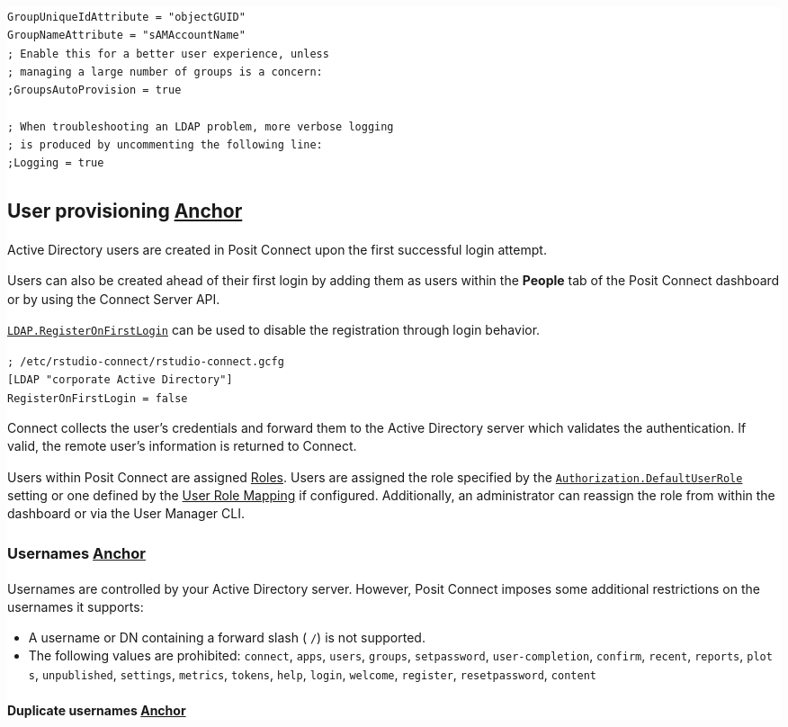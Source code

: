 ```sourceCode ini
GroupUniqueIdAttribute = "objectGUID"
GroupNameAttribute = "sAMAccountName"
; Enable this for a better user experience, unless
; managing a large number of groups is a concern:
;GroupsAutoProvision = true

; When troubleshooting an LDAP problem, more verbose logging
; is produced by uncommenting the following line:
;Logging = true
```

## User provisioning [Anchor](https://docs.posit.co/connect/admin/authentication/ldap-based/active-directory-double-bind/\#user-provisioning)

Active Directory users are created in Posit Connect upon the first successful login attempt.

Users can also be created ahead of their first login by adding them as users within the **People** tab of the Posit Connect dashboard or by using the Connect Server API.

[`LDAP.RegisterOnFirstLogin`](https://docs.posit.co/connect/admin/appendix/configuration/#LDAP.RegisterOnFirstLogin) can be used to disable the registration through login behavior.

```sourceCode ini
; /etc/rstudio-connect/rstudio-connect.gcfg
[LDAP "corporate Active Directory"]
RegisterOnFirstLogin = false
```

Connect collects the user’s credentials and forward them to the Active Directory server which validates the authentication. If valid, the remote user’s information is returned to Connect.

Users within Posit Connect are assigned [Roles](https://docs.posit.co/connect/admin/user-management/#user-roles). Users are assigned the role specified by the [`Authorization.DefaultUserRole`](https://docs.posit.co/connect/admin/appendix/configuration/#Authorization.DefaultUserRole) setting or one defined by the [User Role Mapping](https://docs.posit.co/connect/admin/authentication/ldap-based/active-directory-double-bind/#user-role-mapping) if configured. Additionally, an administrator can reassign the role from within the dashboard or via the User Manager CLI.

### Usernames [Anchor](https://docs.posit.co/connect/admin/authentication/ldap-based/active-directory-double-bind/\#usernames)

Usernames are controlled by your Active Directory server. However, Posit Connect imposes some additional restrictions on the usernames it supports:

- A username or DN containing a forward slash ( `/`) is not supported.
- The following values are prohibited: `connect`, `apps`, `users`, `groups`, `setpassword`, `user-completion`, `confirm`, `recent`, `reports`, `plots`, `unpublished`, `settings`, `metrics`, `tokens`, `help`, `login`, `welcome`, `register`, `resetpassword`, `content`

#### Duplicate usernames [Anchor](https://docs.posit.co/connect/admin/authentication/ldap-based/active-directory-double-bind/\#duplicate-usernames)

